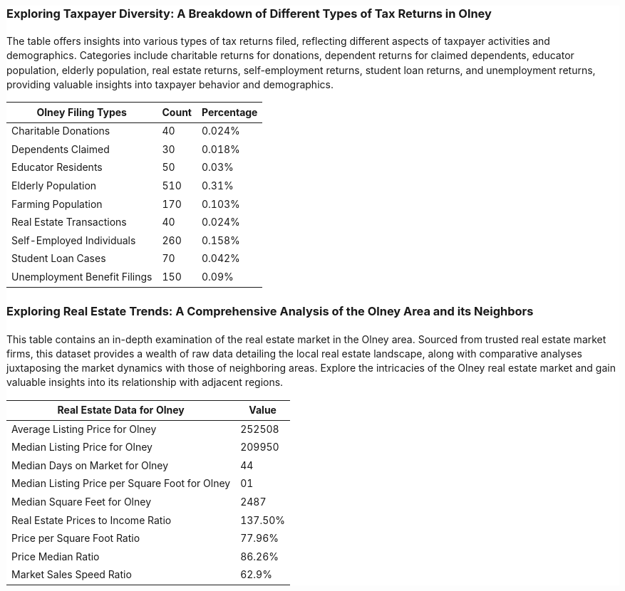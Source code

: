 ### Exploring Taxpayer Diversity: A Breakdown of Different Types of Tax Returns in Olney

The table offers insights into various types of tax returns filed, reflecting different aspects of taxpayer activities and demographics. Categories include charitable returns for donations, dependent returns for claimed dependents, educator population, elderly population, real estate returns, self-employment returns, student loan returns, and unemployment returns, providing valuable insights into taxpayer behavior and demographics.

| Olney Filing Types                    | Count | Percentage |
|--------------------------------------|-------|------------|
| Charitable Donations                 | 40 | 0.024% |
| Dependents Claimed                   | 30 | 0.018% |
| Educator Residents                   | 50 | 0.03% |
| Elderly Population                   | 510 | 0.31% |
| Farming Population                   | 170 | 0.103% |
| Real Estate Transactions             | 40 | 0.024% |
| Self-Employed Individuals            | 260 | 0.158% |
| Student Loan Cases                   | 70 | 0.042% |
| Unemployment Benefit Filings         | 150 | 0.09% |

### Exploring Real Estate Trends: A Comprehensive Analysis of the Olney Area and its Neighbors

This table contains an in-depth examination of the real estate market in the Olney area. Sourced from trusted real estate market firms, this dataset provides a wealth of raw data detailing the local real estate landscape, along with comparative analyses juxtaposing the market dynamics with those of neighboring areas. Explore the intricacies of the Olney real estate market and gain valuable insights into its relationship with adjacent regions.


| Real Estate Data for Olney                       | Value    |
|------------------------------------------------|----------|
| Average Listing Price for Olney               | 252508 |
| Median Listing Price for Olney                | 209950 |
| Median Days on Market for Olney               | 44 |
| Median Listing Price per Square Foot for Olney| 01 |
| Median Square Feet for Olney                  | 2487 |
| Real Estate Prices to Income Ratio           | 137.50% |
| Price per Square Foot Ratio                  | 77.96% |
| Price Median Ratio                           | 86.26% |
| Market Sales Speed Ratio                     | 62.9% |
